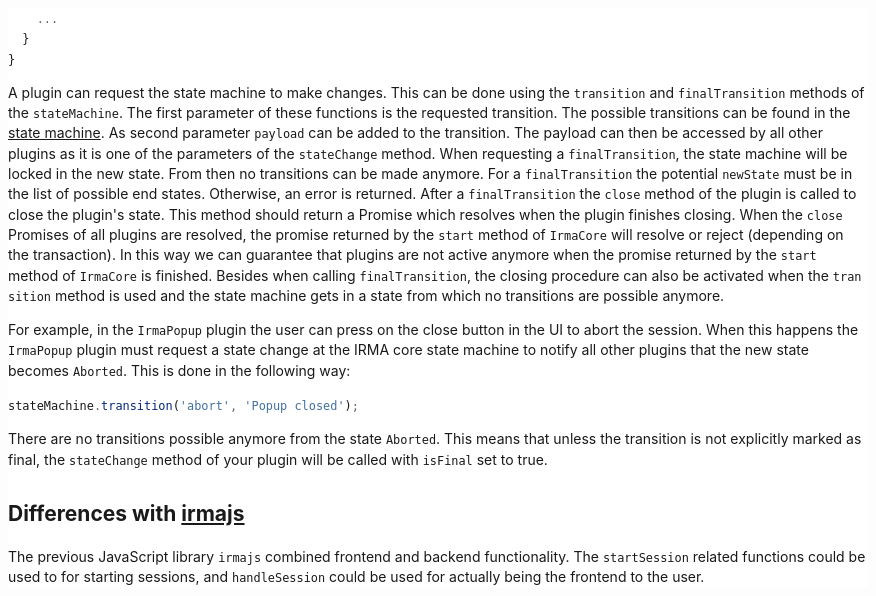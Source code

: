 ```javascript
    ...
  }
}
```

A plugin can request the state machine to make changes. This can be done using the `transition` and
`finalTransition` methods of the `stateMachine`. The first parameter of these functions is the requested
transition. The possible transitions can be found in the [state machine](https://github.com/privacybydesign/irma-frontend-packages/blob/master/irma-core/state-transitions.js).
As second parameter `payload` can be added to the transition. The payload can then be accessed by all other plugins
as it is one of the parameters of the `stateChange` method. When requesting a `finalTransition`, the state
machine will be locked in the new state. From then no transitions can be made anymore. For a `finalTransition`
the potential `newState` must be in the list of possible end states. Otherwise, an error is returned. After
a `finalTransition` the `close` method of the plugin is called to close the plugin's state. This method should
return a Promise which resolves when the plugin finishes closing. When the `close` Promises of all plugins are
resolved, the promise returned by the `start` method of `IrmaCore` will resolve or reject (depending on the
transaction). In this way we can guarantee that plugins are not active anymore when the promise returned by the
`start` method of `IrmaCore` is finished. Besides when calling `finalTransition`, the closing procedure can also
be activated when the `transition` method is used and the state machine gets in a state from which no
transitions are possible anymore.

For example, in the `IrmaPopup` plugin the user can press on the close button in the UI to abort the session.
When this happens the `IrmaPopup` plugin must request a state change at the IRMA core state machine to
notify all other plugins that the new state becomes `Aborted`. This is done in the following way:
```javascript
stateMachine.transition('abort', 'Popup closed');
```

There are no transitions possible anymore from the state `Aborted`. This means that unless the transition
is not explicitly marked as final, the `stateChange` method of your plugin will be called with `isFinal` set
to true.

## Differences with [irmajs](irmajs.md)
The previous JavaScript library `irmajs` combined frontend and backend functionality. The `startSession` related
functions could be used to for starting sessions, and `handleSession` could be used for actually being the 
frontend to the user.
